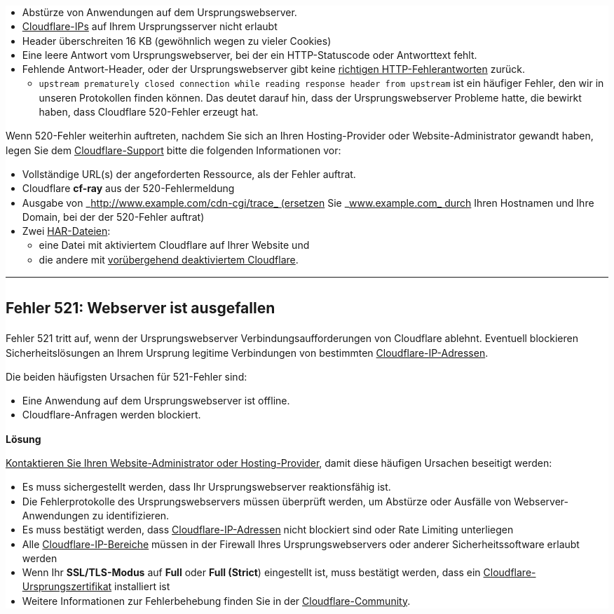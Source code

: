 -   Abstürze von Anwendungen auf dem Ursprungswebserver.
-   [Cloudflare-IPs](https://www.cloudflare.com/ips) auf Ihrem Ursprungsserver nicht erlaubt
-   Header überschreiten 16 KB (gewöhnlich wegen zu vieler Cookies)
-   Eine leere Antwort vom Ursprungswebserver, bei der ein HTTP-Statuscode oder Antworttext fehlt.
-   Fehlende Antwort-Header, oder der Ursprungswebserver gibt keine [richtigen HTTP-Fehlerantworten](https://www.iana.org/assignments/http-status-codes/http-status-codes.xhtml) zurück.
    -   `upstream prematurely closed connection while reading response header from upstream` ist ein häufiger Fehler, den wir in unseren Protokollen finden können. Das deutet darauf hin, dass der Ursprungswebserver Probleme hatte, die bewirkt haben, dass Cloudflare 520-Fehler erzeugt hat.

Wenn 520-Fehler weiterhin auftreten, nachdem Sie sich an Ihren Hosting-Provider oder Website-Administrator gewandt haben, legen Sie dem [Cloudflare-Support](https://support.cloudflare.com/hc/articles/200172476) bitte die folgenden Informationen vor:

-   Vollständige URL(s) der angeforderten Ressource, als der Fehler auftrat.
-   Cloudflare **cf-ray** aus der 520-Fehlermeldung
-   Ausgabe von _http://www.example.com/cdn-cgi/trace_ (ersetzen Sie _www.example.com_ durch Ihren Hostnamen und Ihre Domain, bei der der 520-Fehler auftrat)
-   Zwei [HAR-Dateien](https://support.cloudflare.com/hc/articles/203118044):
    -   eine Datei mit aktiviertem Cloudflare auf Ihrer Website und
    -   die andere mit [vorübergehend deaktiviertem Cloudflare](https://support.cloudflare.com/hc/articles/200169176).

___

## Fehler 521: Webserver ist ausgefallen

Fehler 521 tritt auf, wenn der Ursprungswebserver Verbindungsaufforderungen von Cloudflare ablehnt. Eventuell blockieren Sicherheitslösungen an Ihrem Ursprung legitime Verbindungen von bestimmten [Cloudflare-IP-Adressen](https://www.cloudflare.com/ips).

Die beiden häufigsten Ursachen für 521-Fehler sind:

-   Eine Anwendung auf dem Ursprungswebserver ist offline.
-   Cloudflare-Anfragen werden blockiert.

**Lösung**

[Kontaktieren Sie Ihren Website-Administrator oder Hosting-Provider](https://support.cloudflare.com/hc/de/articles/115003011431-Troubleshooting-Cloudflare-5XX-errors#h_cf28c038-16c1-4841-a85f-f905240aaebe), damit diese häufigen Ursachen beseitigt werden:

-   Es muss sichergestellt werden, dass Ihr Ursprungswebserver reaktionsfähig ist.
-   Die Fehlerprotokolle des Ursprungswebservers müssen überprüft werden, um Abstürze oder Ausfälle von Webserver-Anwendungen zu identifizieren.
-   Es muss bestätigt werden, dass [Cloudflare-IP-Adressen](https://www.cloudflare.com/ips) nicht blockiert sind oder Rate Limiting unterliegen
-   Alle [Cloudflare-IP-Bereiche](https://www.cloudflare.com/ips) müssen in der Firewall Ihres Ursprungswebservers oder anderer Sicherheitssoftware erlaubt werden
-   Wenn Ihr **SSL/TLS-Modus** auf **Full** oder **Full (Strict**) eingestellt ist, muss bestätigt werden, dass ein [Cloudflare-Ursprungszertifikat](https://developers.cloudflare.com/ssl/origin-configuration/origin-ca) installiert ist
-   Weitere Informationen zur Fehlerbehebung finden Sie in der [Cloudflare-Community](https://community.cloudflare.com/t/community-tip-fixing-error-521-web-server-is-down/42461).
